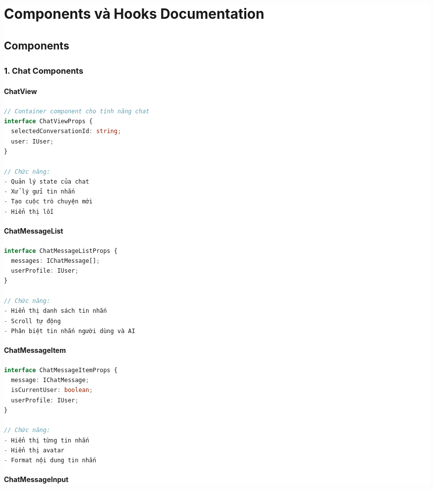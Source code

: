 # Components và Hooks Documentation

## Components

### 1. Chat Components

#### ChatView

```typescript
// Container component cho tính năng chat
interface ChatViewProps {
  selectedConversationId: string;
  user: IUser;
}

// Chức năng:
- Quản lý state của chat
- Xử lý gửi tin nhắn
- Tạo cuộc trò chuyện mới
- Hiển thị lỗi
```

#### ChatMessageList

```typescript
interface ChatMessageListProps {
  messages: IChatMessage[];
  userProfile: IUser;
}

// Chức năng:
- Hiển thị danh sách tin nhắn
- Scroll tự động
- Phân biệt tin nhắn người dùng và AI
```

#### ChatMessageItem

```typescript
interface ChatMessageItemProps {
  message: IChatMessage;
  isCurrentUser: boolean;
  userProfile: IUser;
}

// Chức năng:
- Hiển thị từng tin nhắn
- Hiển thị avatar
- Format nội dung tin nhắn
```

#### ChatMessageInput
